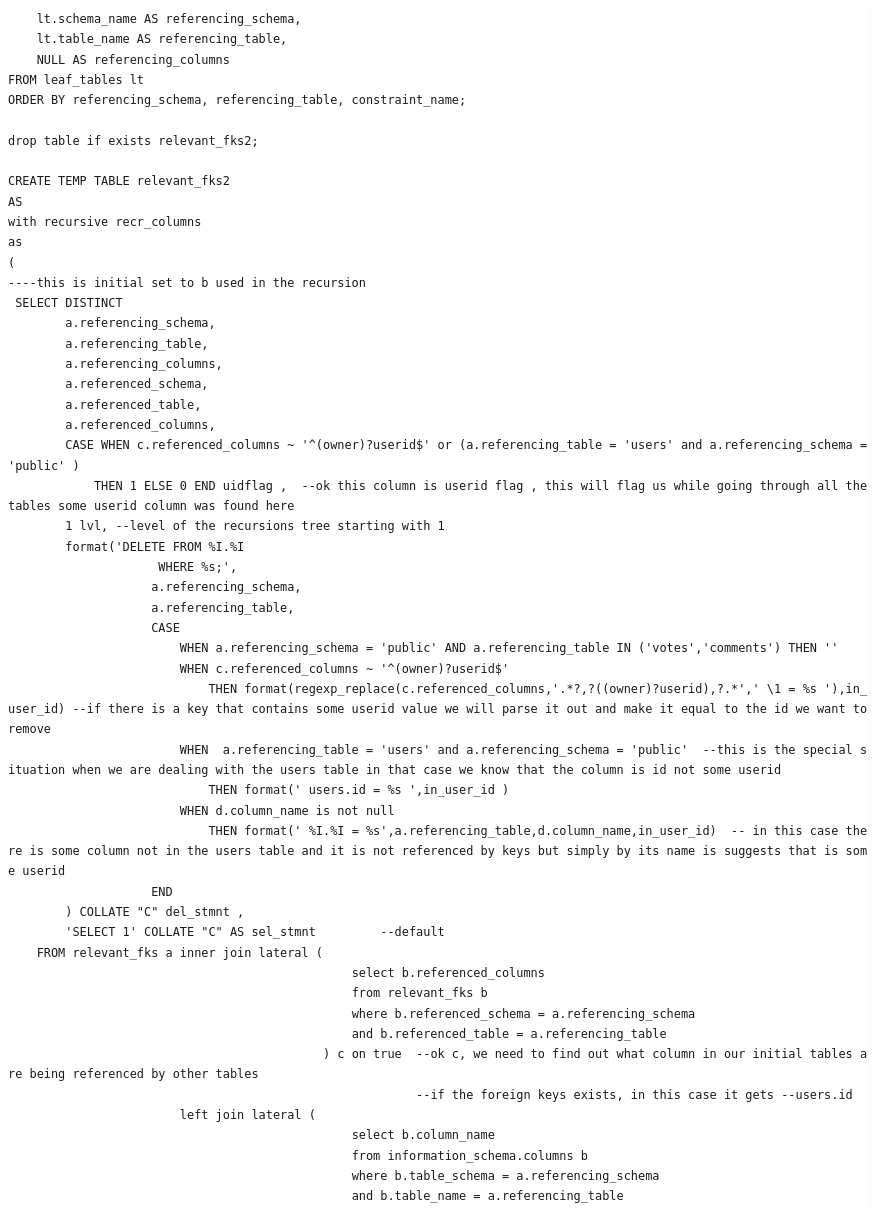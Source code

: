 ```
    lt.schema_name AS referencing_schema,
    lt.table_name AS referencing_table,
    NULL AS referencing_columns
FROM leaf_tables lt
ORDER BY referencing_schema, referencing_table, constraint_name;

drop table if exists relevant_fks2;

CREATE TEMP TABLE relevant_fks2
AS
with recursive recr_columns
as
(
----this is initial set to b used in the recursion
 SELECT DISTINCT 
		a.referencing_schema,
		a.referencing_table,
		a.referencing_columns,
		a.referenced_schema,
		a.referenced_table,
		a.referenced_columns,
		CASE WHEN c.referenced_columns ~ '^(owner)?userid$' or (a.referencing_table = 'users' and a.referencing_schema = 'public' )
			THEN 1 ELSE 0 END uidflag ,  --ok this column is userid flag , this will flag us while going through all the tables some userid column was found here
		1 lvl, --level of the recursions tree starting with 1
		format('DELETE FROM %I.%I 
					 WHERE %s;',
					a.referencing_schema,
					a.referencing_table,
					CASE 
						WHEN a.referencing_schema = 'public' AND a.referencing_table IN ('votes','comments') THEN ''
						WHEN c.referenced_columns ~ '^(owner)?userid$' 
							THEN format(regexp_replace(c.referenced_columns,'.*?,?((owner)?userid),?.*',' \1 = %s '),in_user_id) --if there is a key that contains some userid value we will parse it out and make it equal to the id we want to remove
						WHEN  a.referencing_table = 'users' and a.referencing_schema = 'public'  --this is the special situation when we are dealing with the users table in that case we know that the column is id not some userid
							THEN format(' users.id = %s ',in_user_id )
						WHEN d.column_name is not null
							THEN format(' %I.%I = %s',a.referencing_table,d.column_name,in_user_id)  -- in this case there is some column not in the users table and it is not referenced by keys but simply by its name is suggests that is some userid
					END
		) COLLATE "C" del_stmnt ,
		'SELECT 1' COLLATE "C" AS sel_stmnt			--default																
	FROM relevant_fks a inner join lateral (
												select b.referenced_columns
												from relevant_fks b
												where b.referenced_schema = a.referencing_schema
												and b.referenced_table = a.referencing_table
											) c on true  --ok c, we need to find out what column in our initial tables are being referenced by other tables
														 --if the foreign keys exists, in this case it gets --users.id
						left join lateral (
												select b.column_name
												from information_schema.columns b
												where b.table_schema = a.referencing_schema
												and b.table_name = a.referencing_table
```